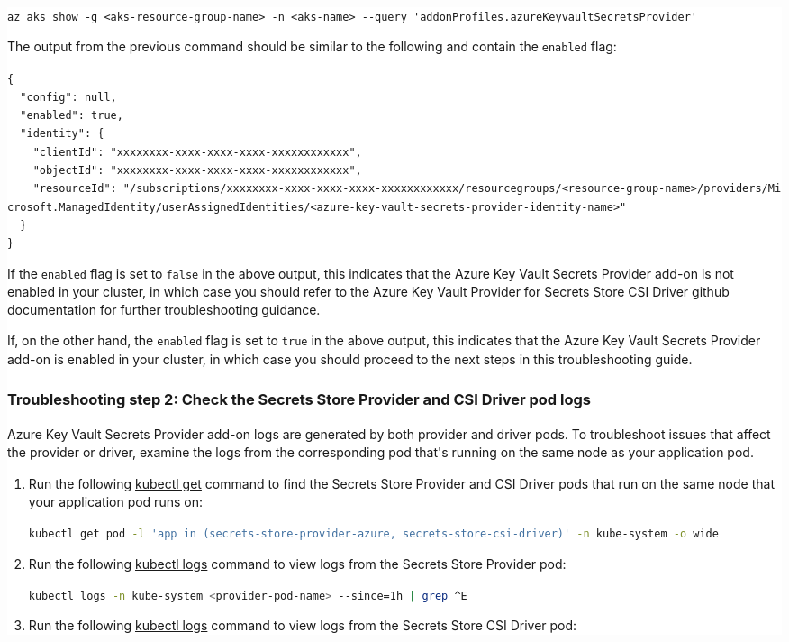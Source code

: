 ```azurecli-interactive
az aks show -g <aks-resource-group-name> -n <aks-name> --query 'addonProfiles.azureKeyvaultSecretsProvider'
```

The output from the previous command should be similar to the following and contain the `enabled` flag:

```output
{
  "config": null,
  "enabled": true,
  "identity": {
    "clientId": "xxxxxxxx-xxxx-xxxx-xxxx-xxxxxxxxxxxx",
    "objectId": "xxxxxxxx-xxxx-xxxx-xxxx-xxxxxxxxxxxx",
    "resourceId": "/subscriptions/xxxxxxxx-xxxx-xxxx-xxxx-xxxxxxxxxxxx/resourcegroups/<resource-group-name>/providers/Microsoft.ManagedIdentity/userAssignedIdentities/<azure-key-vault-secrets-provider-identity-name>"
  }
}
```

If the `enabled` flag is set to `false` in the above output, this indicates that the Azure Key Vault Secrets Provider add-on is not enabled in your cluster, in which case you should refer to the [Azure Key Vault Provider for Secrets Store CSI Driver github documentation](https://azure.github.io/secrets-store-csi-driver-provider-azure/docs/) for further troubleshooting guidance.

If, on the other hand, the `enabled` flag is set to `true` in the above output, this indicates that the Azure Key Vault Secrets Provider add-on is enabled in your cluster, in which case you should proceed to the next steps in this troubleshooting guide.

### Troubleshooting step 2: Check the Secrets Store Provider and CSI Driver pod logs

Azure Key Vault Secrets Provider add-on logs are generated by both provider and driver pods. To troubleshoot issues that affect the provider or driver, examine the logs from the corresponding pod that's running on the same node as your application pod.


1. Run the following [kubectl get](https://kubernetes.io/docs/reference/generated/kubectl/kubectl-commands#get) command to find the Secrets Store Provider and CSI Driver pods that run on the same node that your application pod runs on:

    ```bash
    kubectl get pod -l 'app in (secrets-store-provider-azure, secrets-store-csi-driver)' -n kube-system -o wide
    ```

2. Run the following [kubectl logs](https://kubernetes.io/docs/reference/generated/kubectl/kubectl-commands#logs) command to view logs from the Secrets Store Provider pod:

    ```bash
    kubectl logs -n kube-system <provider-pod-name> --since=1h | grep ^E
    ```

3. Run the following [kubectl logs](https://kubernetes.io/docs/reference/generated/kubectl/kubectl-commands#logs) command to view logs from the Secrets Store CSI Driver pod:

